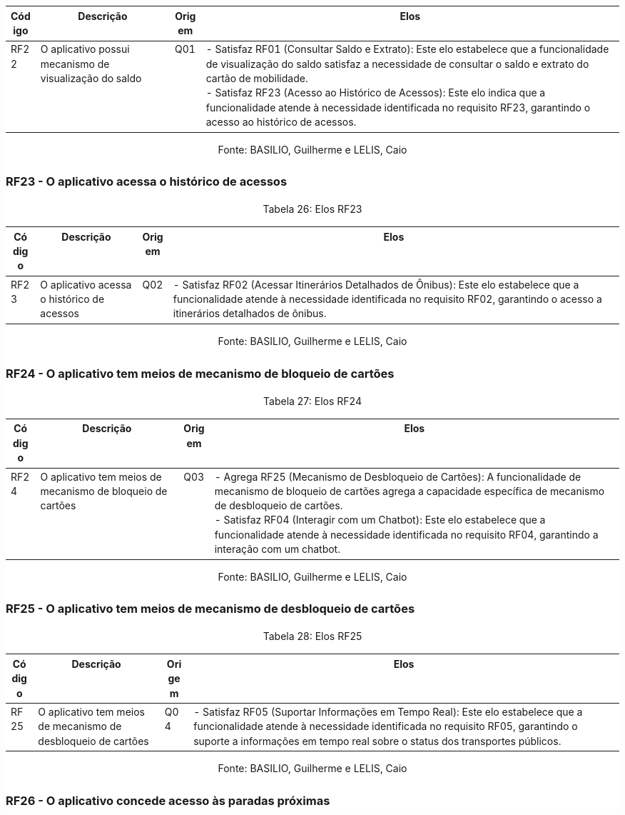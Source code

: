 | Código | Descrição | Origem | Elos |
| ------ | --------- | ------ | ---- |
| RF22   | O aplicativo possui mecanismo de visualização do saldo | Q01 | - Satisfaz RF01 (Consultar Saldo e Extrato): Este elo estabelece que a funcionalidade de visualização do saldo satisfaz a necessidade de consultar o saldo e extrato do cartão de mobilidade. <br> - Satisfaz RF23 (Acesso ao Histórico de Acessos): Este elo indica que a funcionalidade atende à necessidade identificada no requisito RF23, garantindo o acesso ao histórico de acessos. |

<div style="text-align: center">
<p>Fonte: BASILIO, Guilherme e LELIS, Caio</p>
</div>

### **RF23** - O aplicativo acessa o histórico de acessos

<div style="text-align: center">
<p>Tabela 26: Elos RF23</p>
</div>

| Código | Descrição | Origem | Elos |
| ------ | --------- | ------ | ---- |
| RF23   | O aplicativo acessa o histórico de acessos | Q02 | - Satisfaz RF02 (Acessar Itinerários Detalhados de Ônibus): Este elo estabelece que a funcionalidade atende à necessidade identificada no requisito RF02, garantindo o acesso a itinerários detalhados de ônibus. |

<div style="text-align: center">
<p>Fonte: BASILIO, Guilherme e LELIS, Caio</p>
</div>

### **RF24** - O aplicativo tem meios de mecanismo de bloqueio de cartões

<div style="text-align: center">
<p>Tabela 27: Elos RF24</p>
</div>

| Código | Descrição | Origem | Elos |
| ------ | --------- | ------ | ---- |
| RF24   | O aplicativo tem meios de mecanismo de bloqueio de cartões | Q03 | - Agrega RF25 (Mecanismo de Desbloqueio de Cartões): A funcionalidade de mecanismo de bloqueio de cartões agrega a capacidade específica de mecanismo de desbloqueio de cartões. <br> - Satisfaz RF04 (Interagir com um Chatbot): Este elo estabelece que a funcionalidade atende à necessidade identificada no requisito RF04, garantindo a interação com um chatbot. |

<div style="text-align: center">
<p>Fonte: BASILIO, Guilherme e LELIS, Caio</p>
</div>

### **RF25** - O aplicativo tem meios de mecanismo de desbloqueio de cartões

<div style="text-align: center">
<p>Tabela 28: Elos RF25</p>
</div>

| Código | Descrição | Origem | Elos |
| ------ | --------- | ------ | ---- |
| RF25   | O aplicativo tem meios de mecanismo de desbloqueio de cartões | Q04 | - Satisfaz RF05 (Suportar Informações em Tempo Real): Este elo estabelece que a funcionalidade atende à necessidade identificada no requisito RF05, garantindo o suporte a informações em tempo real sobre o status dos transportes públicos. |

<div style="text-align: center">
<p>Fonte: BASILIO, Guilherme e LELIS, Caio</p>
</div>

### **RF26** - O aplicativo concede acesso às paradas próximas
